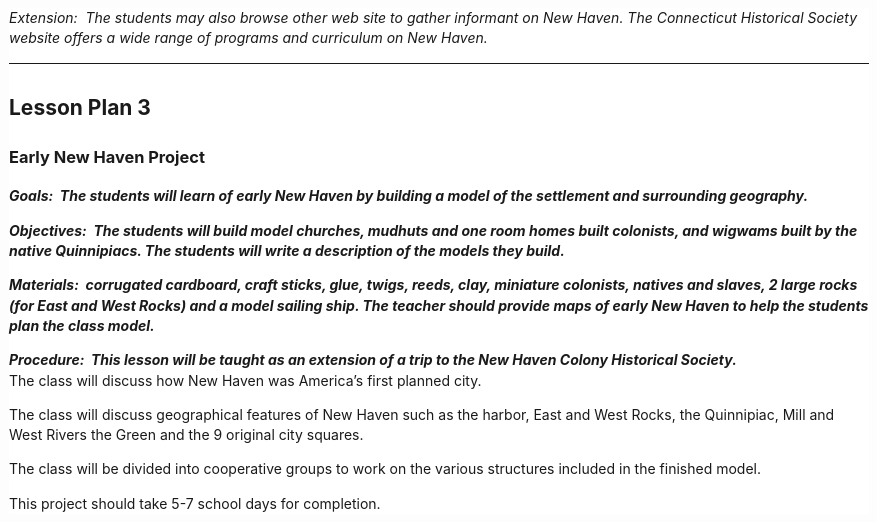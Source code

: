    <i>
    Extension:  The students may also browse other web site to gather informant on New Haven. The Connecticut Historical Society website offers a wide range of programs and curriculum on New Haven.
   </i>
  </b>
  <br/>
 </p>
 <hr/>
 <h2>
  Lesson Plan 3
 </h2>
 <h3>
  Early New Haven Project
 </h3>
 <p>
  <b>
   <i>
    Goals:  The students will learn of early New Haven by building a model of the settlement and surrounding geography.
   </i>
  </b>
  <br/>
 </p>
 <p>
  <b>
   <i>
    Objectives:  The students will build model churches, mudhuts and one room homes built colonists, and wigwams built by the native Quinnipiacs. The students will write a description of the models they build.
   </i>
  </b>
  <br/>
 </p>
 <p>
  <b>
   <i>
    Materials:  corrugated cardboard, craft sticks, glue, twigs, reeds, clay, miniature colonists, natives and slaves, 2 large rocks (for East and West Rocks) and a model sailing ship. The teacher should provide maps of early New Haven to help the students plan the class model.
   </i>
  </b>
  <br/>
 </p>
 <p>
  <b>
   <i>
    Procedure:  This lesson will be taught as an extension of a trip to the New Haven Colony Historical Society.
   </i>
  </b>
  <br/>
  The class will discuss how New Haven was America’s first planned city.
 </p>
 <p>
  The class will discuss geographical features of New Haven such as the harbor, East and West Rocks, the Quinnipiac, Mill and West Rivers the Green and the 9 original city squares.
 </p>
 <p>
  The class will be divided into cooperative groups to work on the various structures included in the finished model.
 </p>
 <p>
  This project should take 5-7 school days for completion.
 </p>